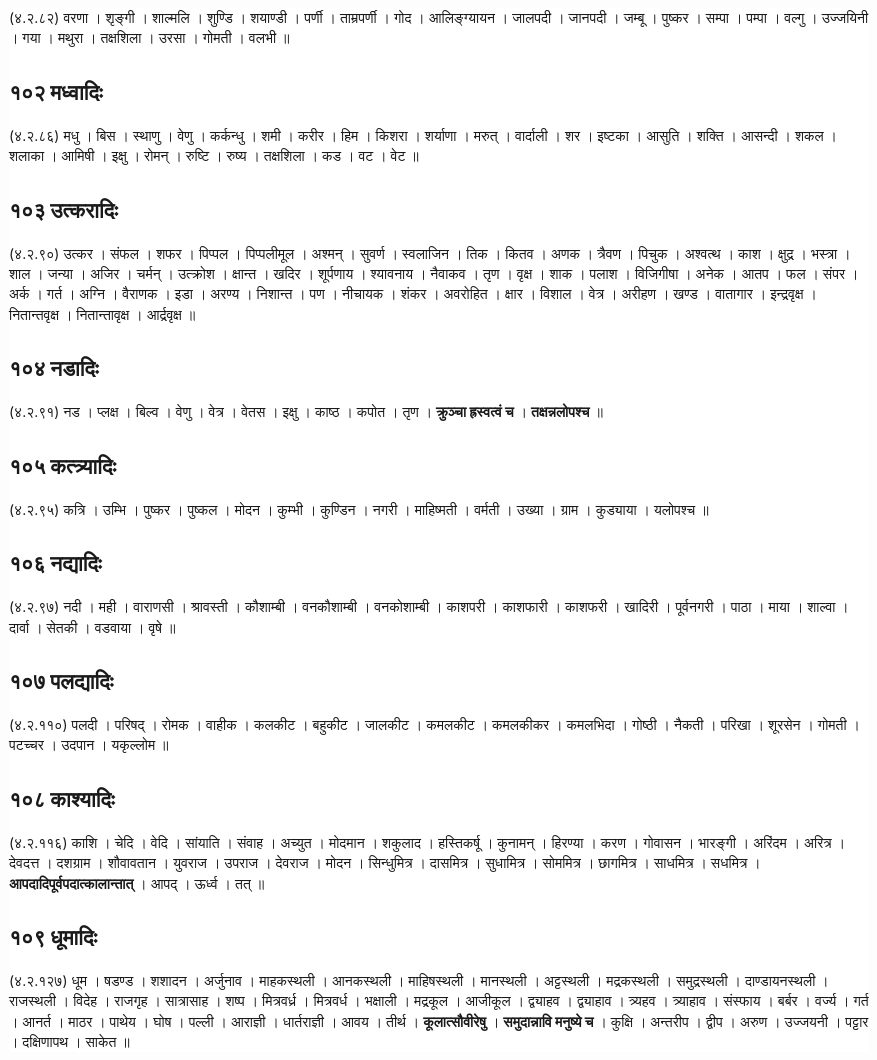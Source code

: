 (४.२.८२) वरणा । शृङ्गी । शाल्मलि । शुण्डि । शयाण्डी । पर्णी । ताम्रपर्णी । गोद । आलिङ्ग्यायन । जालपदी । जानपदी । जम्बू । पुष्कर । सम्पा । पम्पा । वल्गु । उज्जयिनी । गया । मथुरा । तक्षशिला । उरसा । गोमती । वलभी ॥

## १०२ मध्वादिः

(४.२.८६) मधु । बिस । स्थाणु । वेणु । कर्कन्धु । शमी । करीर । हिम । किशरा । शर्याणा । मरुत् । वार्दाली । शर । इष्टका । आसुति । शक्ति । आसन्दी । शकल । शलाका । आमिषी । इक्षु । रोमन् । रुष्टि । रुष्य । तक्षशिला । कड । वट । वेट ॥

## १०३ उत्करादिः

(४.२.९०) उत्कर । संफल । शफर । पिप्पल । पिप्पलीमूल । अश्मन् । सुवर्ण । स्वलाजिन । तिक । कितव । अणक । त्रैवण । पिचुक । अश्वत्थ । काश । क्षुद्र । भस्त्रा । शाल । जन्या । अजिर । चर्मन् । उत्क्रोश । क्षान्त । खदिर । शूर्पणाय । श्यावनाय । नैवाकव । तृण । वृक्ष । शाक । पलाश । विजिगीषा । अनेक । आतप । फल । संपर । अर्क । गर्त । अग्नि । वैराणक । इडा । अरण्य । निशान्त । पण । नीचायक । शंकर । अवरोहित । क्षार । विशाल । वेत्र । अरीहण । खण्ड । वातागार । इन्द्रवृक्ष । नितान्तवृक्ष । नितान्तावृक्ष । आर्द्रवृक्ष ॥

## १०४ नडादिः

(४.२.९१) नड । प्लक्ष । बिल्व । वेणु । वेत्र । वेतस । इक्षु । काष्ठ । कपोत । तृण । **क्रुञ्चा ह्रस्वत्वं च** । **तक्षन्नलोपश्च** ॥

## १०५ कत्त्र्यादिः

(४.२.९५) कत्रि । उम्भि । पुष्कर । पुष्कल । मोदन । कुम्भी । कुण्डिन । नगरी । माहिष्मती । वर्मती । उख्या । ग्राम । कुड्याया । यलोपश्च ॥

## १०६ नद्यादिः

(४.२.९७) नदी । मही । वाराणसी । श्रावस्ती । कौशाम्बी । वनकौशाम्बी । वनकोशाम्बी । काशपरी । काशफारी । काशफरी । खादिरी । पूर्वनगरी । पाठा । माया । शाल्वा । दार्वा । सेतकी । वडवाया । वृषे ॥

## १०७ पलद्यादिः

(४.२.११०) पलदी । परिषद् । रोमक । वाहीक । कलकीट । बहुकीट । जालकीट । कमलकीट । कमलकीकर । कमलभिदा । गोष्ठी । नैकती । परिखा । शूरसेन । गोमती । पटच्चर । उदपान । यकृल्लोम ॥

## १०८ काश्यादिः

(४.२.११६) काशि । चेदि । वेदि । सांयाति । संवाह । अच्युत । मोदमान । शकुलाद । हस्तिकर्षू । कुनामन् । हिरण्या । करण । गोवासन । भारङ्गी । अरिंदम । अरित्र । देवदत्त । दशग्राम । शौवावतान । युवराज । उपराज । देवराज । मोदन । सिन्धुमित्र । दासमित्र । सुधामित्र । सोममित्र । छागमित्र । साधमित्र । सधमित्र । **आपदादिपूर्वपदात्कालान्तात्** । आपद् । ऊर्ध्व । तत् ॥

## १०९ धूमादिः

(४.२.१२७) धूम । षडण्ड । शशादन । अर्जुनाव । माहकस्थली । आनकस्थली । माहिषस्थली । मानस्थली । अट्टस्थली । मद्रकस्थली । समुद्रस्थली । दाण्डायनस्थली । राजस्थली । विदेह । राजगृह । सात्रासाह । शष्प । मित्रवर्ध्र । मित्रवर्ध । भक्षाली । मद्रकूल । आजीकूल । द्व्याहव । द्व्याहाव । त्र्यहव । त्र्याहाव । संस्फाय । बर्बर । वर्ज्य । गर्त । आनर्त । माठर । पाथेय । घोष । पल्ली । आराज्ञी । धार्तराज्ञी । आवय । तीर्थ । **कूलात्सौवीरेषु** । **समुदान्नावि मनुष्ये च** । कुक्षि । अन्तरीप । द्वीप । अरुण । उज्जयनी । पट्टार । दक्षिणापथ । साकेत ॥
